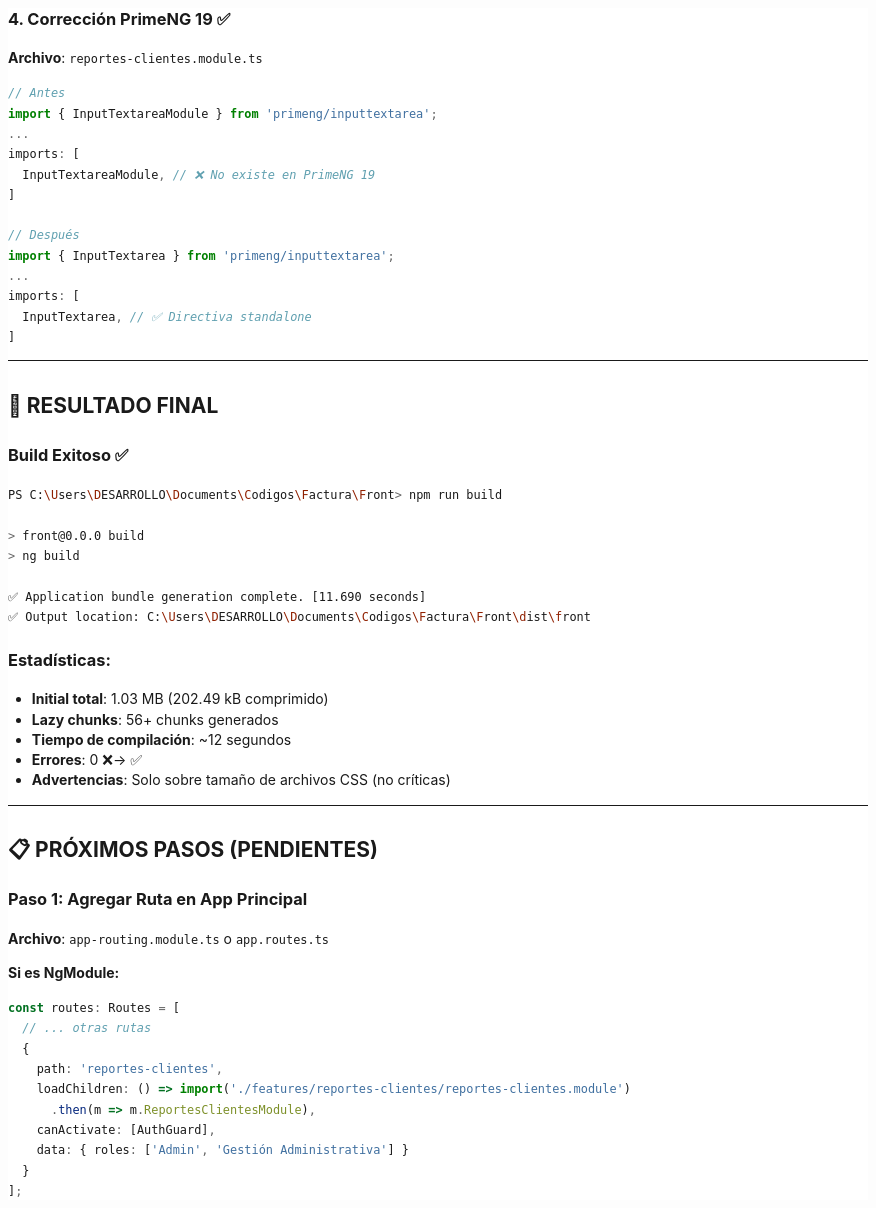 ### 4. Corrección PrimeNG 19 ✅
**Archivo**: `reportes-clientes.module.ts`

```typescript
// Antes
import { InputTextareaModule } from 'primeng/inputtextarea';
...
imports: [
  InputTextareaModule, // ❌ No existe en PrimeNG 19
]

// Después
import { InputTextarea } from 'primeng/inputtextarea';
...
imports: [
  InputTextarea, // ✅ Directiva standalone
]
```

---

## 🚀 RESULTADO FINAL

### Build Exitoso ✅
```bash
PS C:\Users\DESARROLLO\Documents\Codigos\Factura\Front> npm run build

> front@0.0.0 build
> ng build

✅ Application bundle generation complete. [11.690 seconds]
✅ Output location: C:\Users\DESARROLLO\Documents\Codigos\Factura\Front\dist\front
```

### Estadísticas:
- **Initial total**: 1.03 MB (202.49 kB comprimido)
- **Lazy chunks**: 56+ chunks generados
- **Tiempo de compilación**: ~12 segundos
- **Errores**: 0 ❌→ ✅
- **Advertencias**: Solo sobre tamaño de archivos CSS (no críticas)

---

## 📋 PRÓXIMOS PASOS (PENDIENTES)

### Paso 1: Agregar Ruta en App Principal
**Archivo**: `app-routing.module.ts` o `app.routes.ts`

**Si es NgModule:**
```typescript
const routes: Routes = [
  // ... otras rutas
  {
    path: 'reportes-clientes',
    loadChildren: () => import('./features/reportes-clientes/reportes-clientes.module')
      .then(m => m.ReportesClientesModule),
    canActivate: [AuthGuard],
    data: { roles: ['Admin', 'Gestión Administrativa'] }
  }
];
```
